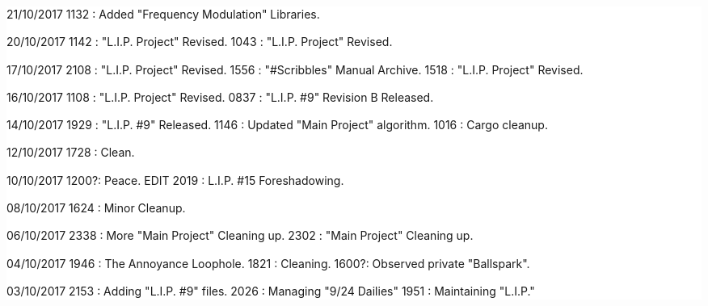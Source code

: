 

21/10/2017
1132 : Added "Frequency Modulation" Libraries.



20/10/2017
1142 : "L.I.P. Project" Revised.
1043 : "L.I.P. Project" Revised.



17/10/2017
2108 : "L.I.P. Project" Revised.
1556 : "#Scribbles" Manual Archive.
1518 : "L.I.P. Project" Revised.



16/10/2017
1108 : "L.I.P. Project" Revised.
0837 : "L.I.P. #9" Revision B Released.



14/10/2017
1929 : "L.I.P. #9" Released.
1146 : Updated "Main Project" algorithm.
1016 : Cargo cleanup.



12/10/2017
1728 : Clean.



10/10/2017
1200?: Peace. EDIT 2019 : L.I.P. #15 Foreshadowing.



08/10/2017
1624 : Minor Cleanup.



06/10/2017
2338 : More "Main Project" Cleaning up.
2302 : "Main Project" Cleaning up.



04/10/2017
1946 : The Annoyance Loophole.
1821 : Cleaning.
1600?: Observed private "Ballspark".



03/10/2017
2153 : Adding "L.I.P. #9" files.
2026 : Managing "9/24 Dailies"
1951 : Maintaining "L.I.P."

